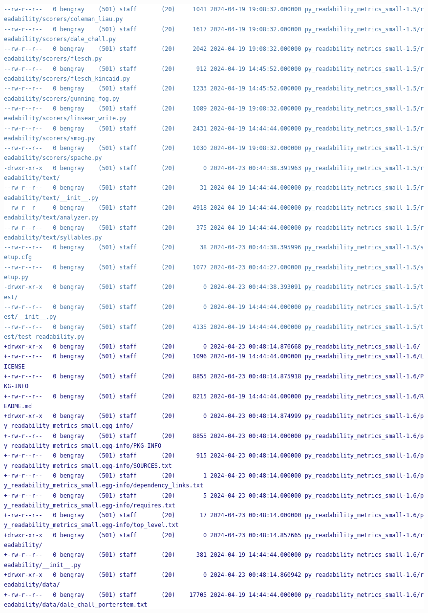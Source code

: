 ```diff
--rw-r--r--   0 bengray    (501) staff       (20)     1041 2024-04-19 19:08:32.000000 py_readability_metrics_small-1.5/readability/scorers/coleman_liau.py
--rw-r--r--   0 bengray    (501) staff       (20)     1617 2024-04-19 19:08:32.000000 py_readability_metrics_small-1.5/readability/scorers/dale_chall.py
--rw-r--r--   0 bengray    (501) staff       (20)     2042 2024-04-19 19:08:32.000000 py_readability_metrics_small-1.5/readability/scorers/flesch.py
--rw-r--r--   0 bengray    (501) staff       (20)      912 2024-04-19 14:45:52.000000 py_readability_metrics_small-1.5/readability/scorers/flesch_kincaid.py
--rw-r--r--   0 bengray    (501) staff       (20)     1233 2024-04-19 14:45:52.000000 py_readability_metrics_small-1.5/readability/scorers/gunning_fog.py
--rw-r--r--   0 bengray    (501) staff       (20)     1089 2024-04-19 19:08:32.000000 py_readability_metrics_small-1.5/readability/scorers/linsear_write.py
--rw-r--r--   0 bengray    (501) staff       (20)     2431 2024-04-19 14:44:44.000000 py_readability_metrics_small-1.5/readability/scorers/smog.py
--rw-r--r--   0 bengray    (501) staff       (20)     1030 2024-04-19 19:08:32.000000 py_readability_metrics_small-1.5/readability/scorers/spache.py
-drwxr-xr-x   0 bengray    (501) staff       (20)        0 2024-04-23 00:44:38.391963 py_readability_metrics_small-1.5/readability/text/
--rw-r--r--   0 bengray    (501) staff       (20)       31 2024-04-19 14:44:44.000000 py_readability_metrics_small-1.5/readability/text/__init__.py
--rw-r--r--   0 bengray    (501) staff       (20)     4918 2024-04-19 14:44:44.000000 py_readability_metrics_small-1.5/readability/text/analyzer.py
--rw-r--r--   0 bengray    (501) staff       (20)      375 2024-04-19 14:44:44.000000 py_readability_metrics_small-1.5/readability/text/syllables.py
--rw-r--r--   0 bengray    (501) staff       (20)       38 2024-04-23 00:44:38.395996 py_readability_metrics_small-1.5/setup.cfg
--rw-r--r--   0 bengray    (501) staff       (20)     1077 2024-04-23 00:44:27.000000 py_readability_metrics_small-1.5/setup.py
-drwxr-xr-x   0 bengray    (501) staff       (20)        0 2024-04-23 00:44:38.393091 py_readability_metrics_small-1.5/test/
--rw-r--r--   0 bengray    (501) staff       (20)        0 2024-04-19 14:44:44.000000 py_readability_metrics_small-1.5/test/__init__.py
--rw-r--r--   0 bengray    (501) staff       (20)     4135 2024-04-19 14:44:44.000000 py_readability_metrics_small-1.5/test/test_readability.py
+drwxr-xr-x   0 bengray    (501) staff       (20)        0 2024-04-23 00:48:14.876668 py_readability_metrics_small-1.6/
+-rw-r--r--   0 bengray    (501) staff       (20)     1096 2024-04-19 14:44:44.000000 py_readability_metrics_small-1.6/LICENSE
+-rw-r--r--   0 bengray    (501) staff       (20)     8855 2024-04-23 00:48:14.875918 py_readability_metrics_small-1.6/PKG-INFO
+-rw-r--r--   0 bengray    (501) staff       (20)     8215 2024-04-19 14:44:44.000000 py_readability_metrics_small-1.6/README.md
+drwxr-xr-x   0 bengray    (501) staff       (20)        0 2024-04-23 00:48:14.874999 py_readability_metrics_small-1.6/py_readability_metrics_small.egg-info/
+-rw-r--r--   0 bengray    (501) staff       (20)     8855 2024-04-23 00:48:14.000000 py_readability_metrics_small-1.6/py_readability_metrics_small.egg-info/PKG-INFO
+-rw-r--r--   0 bengray    (501) staff       (20)      915 2024-04-23 00:48:14.000000 py_readability_metrics_small-1.6/py_readability_metrics_small.egg-info/SOURCES.txt
+-rw-r--r--   0 bengray    (501) staff       (20)        1 2024-04-23 00:48:14.000000 py_readability_metrics_small-1.6/py_readability_metrics_small.egg-info/dependency_links.txt
+-rw-r--r--   0 bengray    (501) staff       (20)        5 2024-04-23 00:48:14.000000 py_readability_metrics_small-1.6/py_readability_metrics_small.egg-info/requires.txt
+-rw-r--r--   0 bengray    (501) staff       (20)       17 2024-04-23 00:48:14.000000 py_readability_metrics_small-1.6/py_readability_metrics_small.egg-info/top_level.txt
+drwxr-xr-x   0 bengray    (501) staff       (20)        0 2024-04-23 00:48:14.857665 py_readability_metrics_small-1.6/readability/
+-rw-r--r--   0 bengray    (501) staff       (20)      381 2024-04-19 14:44:44.000000 py_readability_metrics_small-1.6/readability/__init__.py
+drwxr-xr-x   0 bengray    (501) staff       (20)        0 2024-04-23 00:48:14.860942 py_readability_metrics_small-1.6/readability/data/
+-rw-r--r--   0 bengray    (501) staff       (20)    17705 2024-04-19 14:44:44.000000 py_readability_metrics_small-1.6/readability/data/dale_chall_porterstem.txt
```